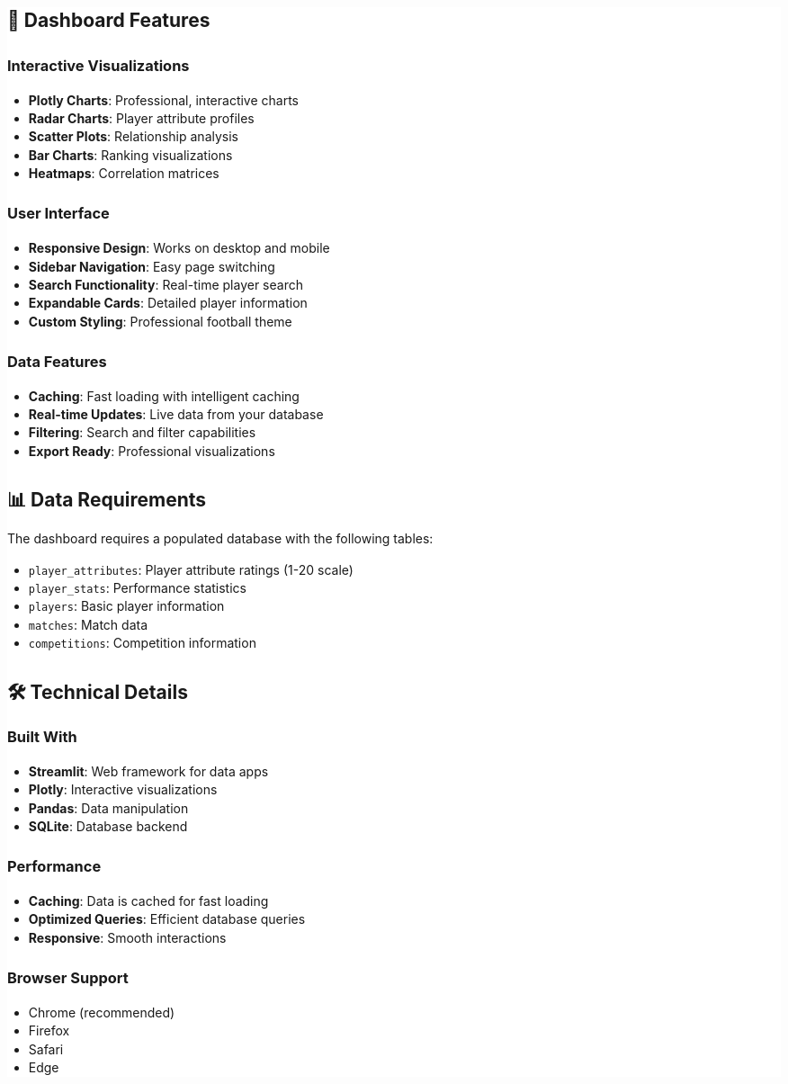 ## 🎨 Dashboard Features

### **Interactive Visualizations**
- **Plotly Charts**: Professional, interactive charts
- **Radar Charts**: Player attribute profiles
- **Scatter Plots**: Relationship analysis
- **Bar Charts**: Ranking visualizations
- **Heatmaps**: Correlation matrices

### **User Interface**
- **Responsive Design**: Works on desktop and mobile
- **Sidebar Navigation**: Easy page switching
- **Search Functionality**: Real-time player search
- **Expandable Cards**: Detailed player information
- **Custom Styling**: Professional football theme

### **Data Features**
- **Caching**: Fast loading with intelligent caching
- **Real-time Updates**: Live data from your database
- **Filtering**: Search and filter capabilities
- **Export Ready**: Professional visualizations

## 📊 Data Requirements

The dashboard requires a populated database with the following tables:
- `player_attributes`: Player attribute ratings (1-20 scale)
- `player_stats`: Performance statistics
- `players`: Basic player information
- `matches`: Match data
- `competitions`: Competition information

## 🛠️ Technical Details

### **Built With**
- **Streamlit**: Web framework for data apps
- **Plotly**: Interactive visualizations
- **Pandas**: Data manipulation
- **SQLite**: Database backend

### **Performance**
- **Caching**: Data is cached for fast loading
- **Optimized Queries**: Efficient database queries
- **Responsive**: Smooth interactions

### **Browser Support**
- Chrome (recommended)
- Firefox
- Safari
- Edge
